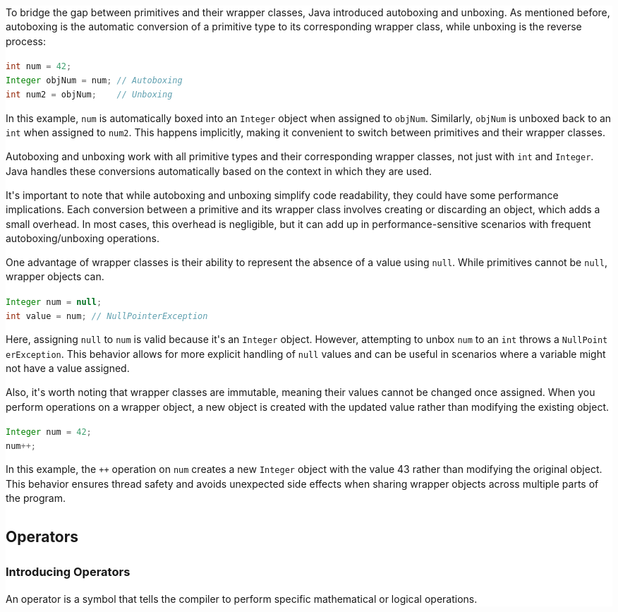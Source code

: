 To bridge the gap between primitives and their wrapper classes, Java introduced autoboxing and unboxing. As mentioned before, autoboxing is the automatic conversion of a primitive type to its corresponding wrapper class, while unboxing is the reverse process:

```java
int num = 42;
Integer objNum = num; // Autoboxing
int num2 = objNum;    // Unboxing
```

In this example, `num` is automatically boxed into an `Integer` object when assigned to `objNum`. Similarly, `objNum` is unboxed back to an `int` when assigned to `num2`. This happens implicitly, making it convenient to switch between primitives and their wrapper classes.

Autoboxing and unboxing work with all primitive types and their corresponding wrapper classes, not just with `int` and `Integer`. Java handles these conversions automatically based on the context in which they are used.

It's important to note that while autoboxing and unboxing simplify code readability, they could have some performance implications. Each conversion between a primitive and its wrapper class involves creating or discarding an object, which adds a small overhead. In most cases, this overhead is negligible, but it can add up in performance-sensitive scenarios with frequent autoboxing/unboxing operations.

One advantage of wrapper classes is their ability to represent the absence of a value using `null`. While primitives cannot be `null`, wrapper objects can.

```java
Integer num = null;
int value = num; // NullPointerException
```

Here, assigning `null` to `num` is valid because it's an `Integer` object. However, attempting to unbox `num` to an `int` throws a `NullPointerException`. This behavior allows for more explicit handling of `null` values and can be useful in scenarios where a variable might not have a value assigned.

Also, it's worth noting that wrapper classes are immutable, meaning their values cannot be changed once assigned. When you perform operations on a wrapper object, a new object is created with the updated value rather than modifying the existing object.

```java
Integer num = 42;
num++;
```

In this example, the `++` operation on `num` creates a new `Integer` object with the value 43 rather than modifying the original object. This behavior ensures thread safety and avoids unexpected side effects when sharing wrapper objects across multiple parts of the program.

## Operators

### Introducing Operators
An operator is a symbol that tells the compiler to perform specific mathematical or logical operations. 
